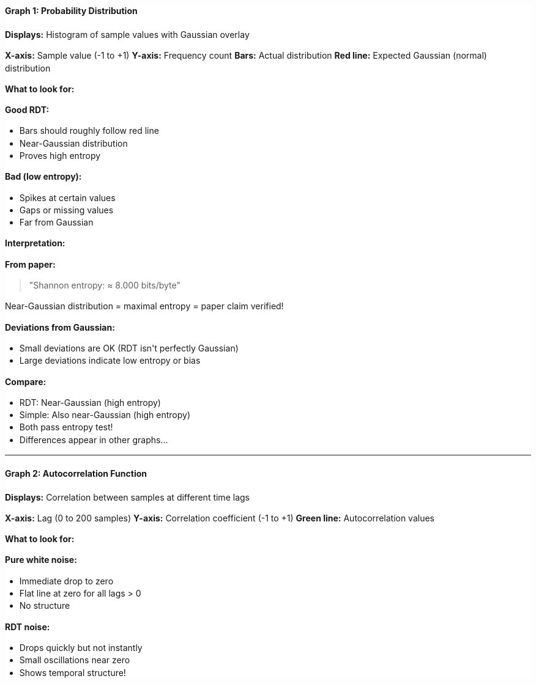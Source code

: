 #### **Graph 1: Probability Distribution**

**Displays:** Histogram of sample values with Gaussian overlay

**X-axis:** Sample value (-1 to +1)
**Y-axis:** Frequency count
**Bars:** Actual distribution
**Red line:** Expected Gaussian (normal) distribution

**What to look for:**

**Good RDT:**
- Bars should roughly follow red line
- Near-Gaussian distribution
- Proves high entropy

**Bad (low entropy):**
- Spikes at certain values
- Gaps or missing values
- Far from Gaussian

**Interpretation:**

**From paper:**
> "Shannon entropy: ≈ 8.000 bits/byte"

Near-Gaussian distribution = maximal entropy = paper claim verified!

**Deviations from Gaussian:**
- Small deviations are OK (RDT isn't perfectly Gaussian)
- Large deviations indicate low entropy or bias

**Compare:**
- RDT: Near-Gaussian (high entropy)
- Simple: Also near-Gaussian (high entropy)
- Both pass entropy test!
- Differences appear in other graphs...

---

#### **Graph 2: Autocorrelation Function**

**Displays:** Correlation between samples at different time lags

**X-axis:** Lag (0 to 200 samples)
**Y-axis:** Correlation coefficient (-1 to +1)
**Green line:** Autocorrelation values

**What to look for:**

**Pure white noise:**
- Immediate drop to zero
- Flat line at zero for all lags > 0
- No structure

**RDT noise:**
- Drops quickly but not instantly
- Small oscillations near zero
- Shows temporal structure!
